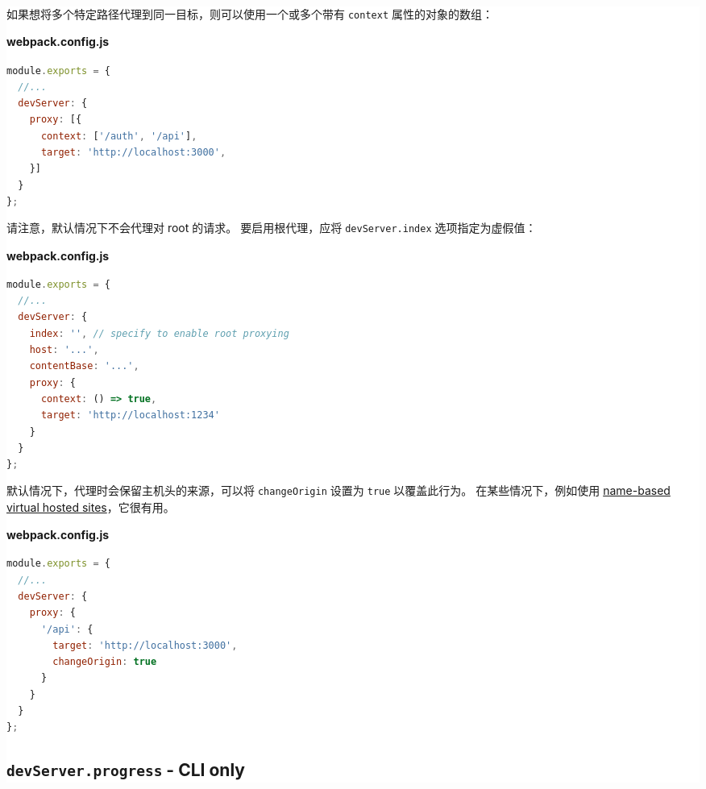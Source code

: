 如果想将多个特定路径代理到同一目标，则可以使用一个或多个带有 `context` 属性的对象的数组：

__webpack.config.js__

```javascript
module.exports = {
  //...
  devServer: {
    proxy: [{
      context: ['/auth', '/api'],
      target: 'http://localhost:3000',
    }]
  }
};
```

请注意，默认情况下不会代理对 root 的请求。 要启用根代理，应将 `devServer.index` 选项指定为虚假值：

__webpack.config.js__

```javascript
module.exports = {
  //...
  devServer: {
    index: '', // specify to enable root proxying
    host: '...',
    contentBase: '...',
    proxy: {
      context: () => true,
      target: 'http://localhost:1234'
    }
  }
};
```

默认情况下，代理时会保留主机头的来源，可以将 `changeOrigin` 设置为 `true` 以覆盖此行为。 在某些情况下，例如使用 [name-based virtual hosted sites](https://en.wikipedia.org/wiki/Virtual_hosting#Name-based)，它很有用。

__webpack.config.js__

```javascript
module.exports = {
  //...
  devServer: {
    proxy: {
      '/api': {
        target: 'http://localhost:3000',
        changeOrigin: true
      }
    }
  }
};
```

## `devServer.progress` - CLI only
